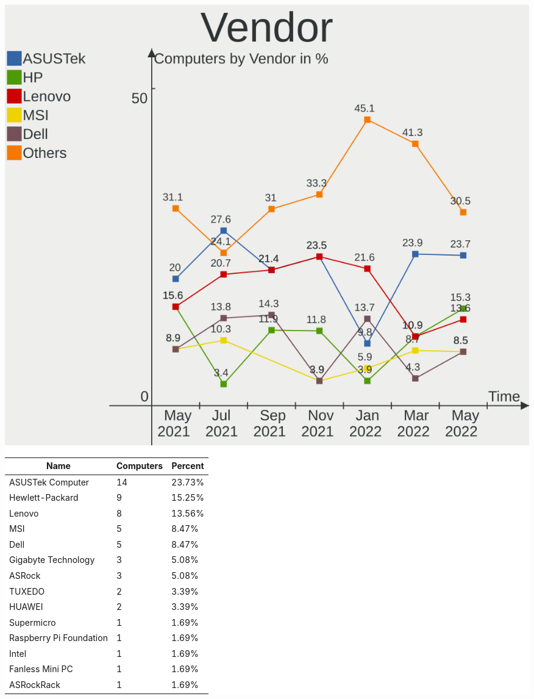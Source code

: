 ![Vendor](./images/line_chart/node_vendor.svg)

| Name                    | Computers | Percent |
|-------------------------|-----------|---------|
| ASUSTek Computer        | 14        | 23.73%  |
| Hewlett-Packard         | 9         | 15.25%  |
| Lenovo                  | 8         | 13.56%  |
| MSI                     | 5         | 8.47%   |
| Dell                    | 5         | 8.47%   |
| Gigabyte Technology     | 3         | 5.08%   |
| ASRock                  | 3         | 5.08%   |
| TUXEDO                  | 2         | 3.39%   |
| HUAWEI                  | 2         | 3.39%   |
| Supermicro              | 1         | 1.69%   |
| Raspberry Pi Foundation | 1         | 1.69%   |
| Intel                   | 1         | 1.69%   |
| Fanless Mini PC         | 1         | 1.69%   |
| ASRockRack              | 1         | 1.69%   |
